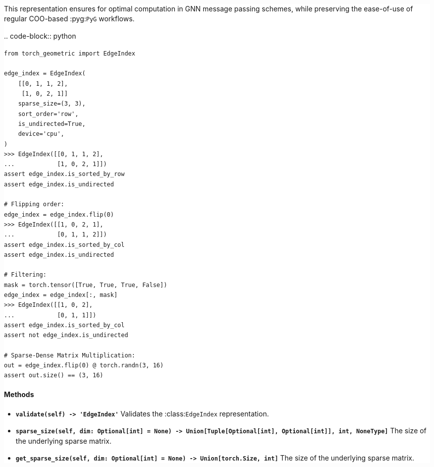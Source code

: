 This representation ensures for optimal computation in GNN message passing
schemes, while preserving the ease-of-use of regular COO-based :pyg:`PyG`
workflows.

.. code-block:: python

    from torch_geometric import EdgeIndex

    edge_index = EdgeIndex(
        [[0, 1, 1, 2],
         [1, 0, 2, 1]]
        sparse_size=(3, 3),
        sort_order='row',
        is_undirected=True,
        device='cpu',
    )
    >>> EdgeIndex([[0, 1, 1, 2],
    ...            [1, 0, 2, 1]])
    assert edge_index.is_sorted_by_row
    assert edge_index.is_undirected

    # Flipping order:
    edge_index = edge_index.flip(0)
    >>> EdgeIndex([[1, 0, 2, 1],
    ...            [0, 1, 1, 2]])
    assert edge_index.is_sorted_by_col
    assert edge_index.is_undirected

    # Filtering:
    mask = torch.tensor([True, True, True, False])
    edge_index = edge_index[:, mask]
    >>> EdgeIndex([[1, 0, 2],
    ...            [0, 1, 1]])
    assert edge_index.is_sorted_by_col
    assert not edge_index.is_undirected

    # Sparse-Dense Matrix Multiplication:
    out = edge_index.flip(0) @ torch.randn(3, 16)
    assert out.size() == (3, 16)

#### Methods

- **`validate(self) -> 'EdgeIndex'`**
  Validates the :class:`EdgeIndex` representation.

- **`sparse_size(self, dim: Optional[int] = None) -> Union[Tuple[Optional[int], Optional[int]], int, NoneType]`**
  The size of the underlying sparse matrix.

- **`get_sparse_size(self, dim: Optional[int] = None) -> Union[torch.Size, int]`**
  The size of the underlying sparse matrix.
